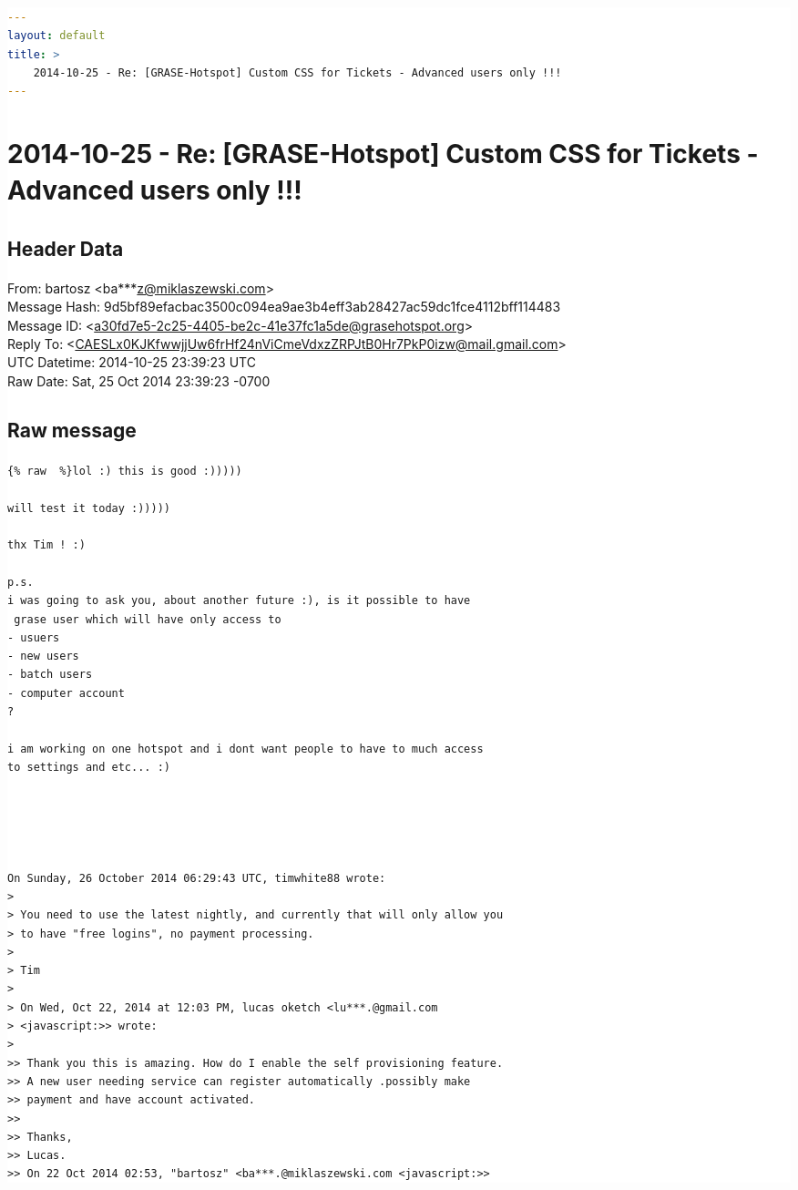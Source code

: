 ```yaml
---
layout: default
title: >
    2014-10-25 - Re: [GRASE-Hotspot] Custom CSS for Tickets - Advanced users only !!!
---
```


# 2014-10-25 - Re: [GRASE-Hotspot] Custom CSS for Tickets - Advanced users only !!!

## Header Data

From: bartosz \<ba***z@miklaszewski.com\><br>
Message Hash: 9d5bf89efacbac3500c094ea9ae3b4eff3ab28427ac59dc1fce4112bff114483<br>
Message ID: \<a30fd7e5-2c25-4405-be2c-41e37fc1a5de@grasehotspot.org\><br>
Reply To: \<CAESLx0KJKfwwjjUw6frHf24nViCmeVdxzZRPJtB0Hr7PkP0izw@mail.gmail.com\><br>
UTC Datetime: 2014-10-25 23:39:23 UTC<br>
Raw Date: Sat, 25 Oct 2014 23:39:23 -0700<br>

## Raw message

```
{% raw  %}lol :) this is good :)))))

will test it today :)))))

thx Tim ! :)

p.s.
i was going to ask you, about another future :), is it possible to have 
 grase user which will have only access to
- usuers
- new users
- batch users
- computer account
?

i am working on one hotspot and i dont want people to have to much access 
to settings and etc... :)





On Sunday, 26 October 2014 06:29:43 UTC, timwhite88 wrote:
>
> You need to use the latest nightly, and currently that will only allow you 
> to have "free logins", no payment processing.
>
> Tim
>
> On Wed, Oct 22, 2014 at 12:03 PM, lucas oketch <lu***.@gmail.com 
> <javascript:>> wrote:
>
>> Thank you this is amazing. How do I enable the self provisioning feature. 
>> A new user needing service can register automatically .possibly make 
>> payment and have account activated.
>>
>> Thanks,
>> Lucas.
>> On 22 Oct 2014 02:53, "bartosz" <ba***.@miklaszewski.com <javascript:>> 
```